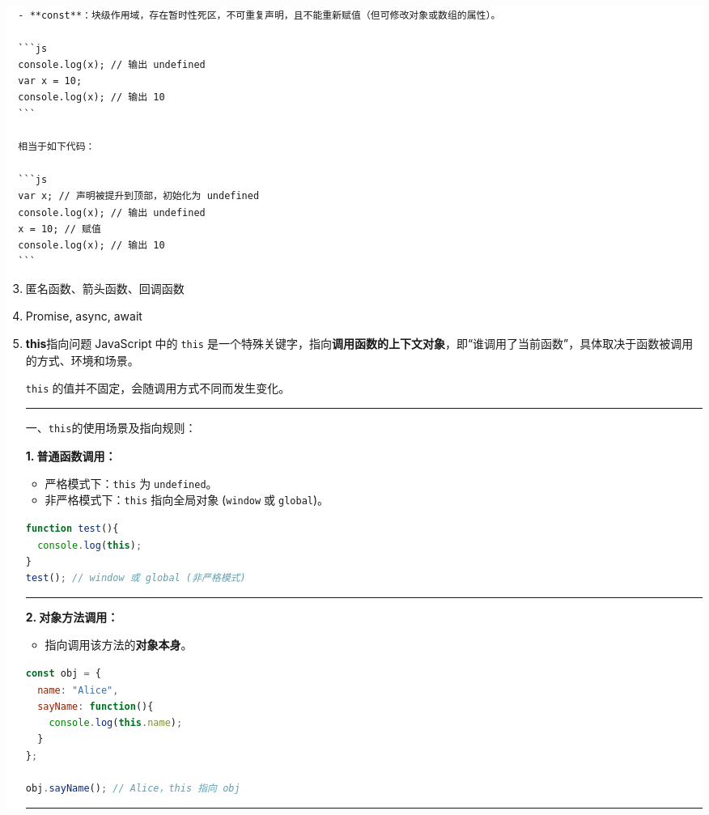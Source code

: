      - **const**：块级作用域，存在暂时性死区，不可重复声明，且不能重新赋值（但可修改对象或数组的属性）。

      ```js
      console.log(x); // 输出 undefined
      var x = 10;
      console.log(x); // 输出 10
      ```

      相当于如下代码：

      ```js
      var x; // 声明被提升到顶部，初始化为 undefined
      console.log(x); // 输出 undefined
      x = 10; // 赋值
      console.log(x); // 输出 10
      ```

3. 匿名函数、箭头函数、回调函数

4. Promise, async, await

5. **this**指向问题
    JavaScript 中的 `this` 是一个特殊关键字，指向**调用函数的上下文对象**，即“谁调用了当前函数”，具体取决于函数被调用的方式、环境和场景。

    `this` 的值并不固定，会随调用方式不同而发生变化。

    ---

    一、`this`的使用场景及指向规则：

    **1. 普通函数调用：**
    - 严格模式下：`this` 为 `undefined`。
    - 非严格模式下：`this` 指向全局对象 (`window` 或 `global`)。

    ```javascript
    function test(){
      console.log(this);
    }
    test(); // window 或 global (非严格模式)
    ```

    ---

    **2. 对象方法调用：**
    - 指向调用该方法的**对象本身**。

    ```javascript
    const obj = {
      name: "Alice",
      sayName: function(){
        console.log(this.name);
      }
    };

    obj.sayName(); // Alice，this 指向 obj
    ```

    ---
